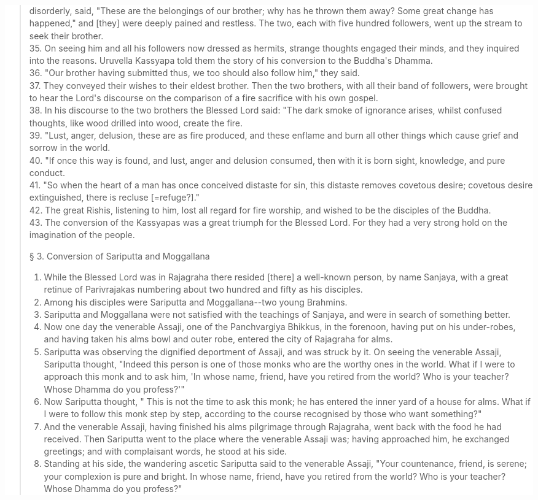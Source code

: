 > disorderly, said, "These are the belongings of our brother; why has he
> thrown them away? Some great change has happened," and \[they\] were
> deeply pained and restless. The two, each with five hundred followers,
> went up the stream to seek their brother.  
>  35. On seeing him and all his followers now dressed as hermits,
> strange thoughts engaged their minds, and they inquired into the
> reasons. Uruvella Kassyapa told them the story of his conversion to
> the Buddha's Dhamma.  
>  36. "Our brother having submitted thus, we too should also follow
> him," they said.  
>  37. They conveyed their wishes to their eldest brother. Then the
> two brothers, with all their band of followers, were brought to hear
> the Lord's discourse on the comparison of a fire sacrifice with his
> own gospel.  
>  38. In his discourse to the two brothers the Blessed Lord said:
> "The dark smoke of ignorance arises, whilst confused thoughts, like
> wood drilled into wood, create the fire.  
>  39. "Lust, anger, delusion, these are as fire produced, and these
> enflame and burn all other things which cause grief and sorrow in the
> world.  
>  40. "If once this way is found, and lust, anger and delusion
> consumed, then with it is born sight, knowledge, and pure conduct.  
>  41. "So when the heart of a man has once conceived distaste for
> sin, this distaste removes covetous desire; covetous desire
> extinguished, there is recluse \[=refuge?\]."  
>  42. The great Rishis, listening to him, lost all regard for fire
> worship, and wished to be the disciples of the Buddha.  
>  43. The conversion of the Kassyapas was a great triumph for the
> Blessed Lord. For they had a very strong hold on the imagination of
> the people.
>
>   
> § 3. Conversion of Sariputta and Moggallana
>
>  1. While the Blessed Lord was in Rajagraha there resided \[there\]
> a well-known person, by name Sanjaya, with a great retinue of
> Parivrajakas numbering about two hundred and fifty as his disciples.  
>  2. Among his disciples were Sariputta and Moggallana--two young
> Brahmins.  
>  3. Sariputta and Moggallana were not satisfied with the teachings
> of Sanjaya, and were in search of something better.  
>  4. Now one day the venerable Assaji, one of the Panchvargiya
> Bhikkus, in the forenoon, having put on his under-robes, and having
> taken his alms bowl and outer robe, entered the city of Rajagraha for
> alms.  
>  5. Sariputta was observing the dignified deportment of Assaji, and
> was struck by it. On seeing the venerable Assaji, Sariputta thought,
> "Indeed this person is one of those monks who are the worthy ones in
> the world. What if I were to approach this monk and to ask him, 'In
> whose name, friend, have you retired from the world? Who is your
> teacher? Whose Dhamma do you profess?'"  
>  6. Now Sariputta thought, " This is not the time to ask this monk;
> he has entered the inner yard of a house for alms. What if I were to
> follow this monk step by step, according to the course recognised by
> those who want something?"  
>  7. And the venerable Assaji, having finished his alms pilgrimage
> through Rajagraha, went back with the food he had received. Then
> Sariputta went to the place where the venerable Assaji was; having
> approached him, he exchanged greetings; and with complaisant words, he
> stood at his side.  
>  8. Standing at his side, the wandering ascetic Sariputta said to
> the venerable Assaji, "Your countenance, friend, is serene; your
> complexion is pure and bright. In whose name, friend, have you retired
> from the world? Who is your teacher? Whose Dhamma do you profess?"  